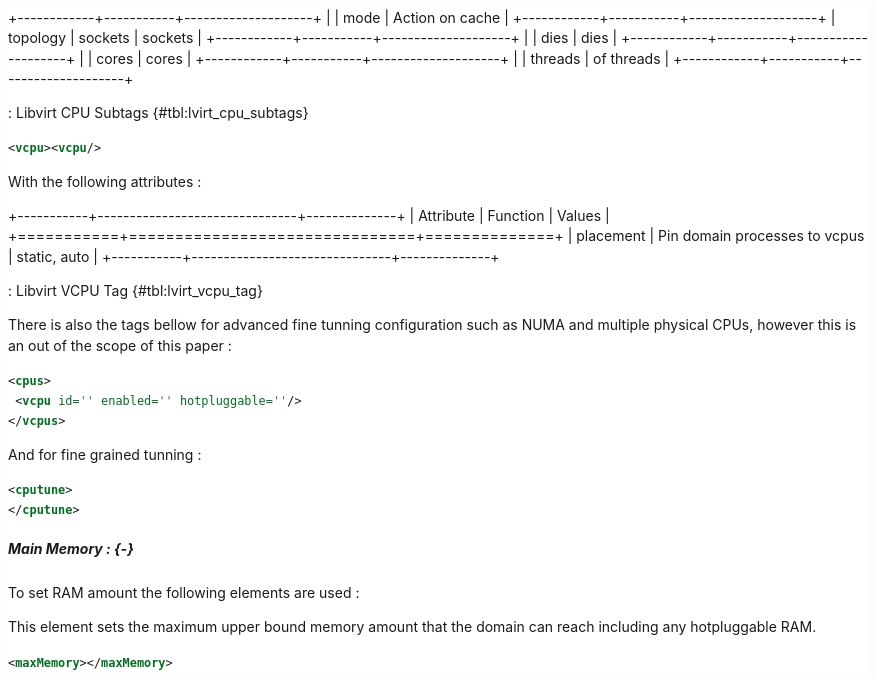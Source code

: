 +------------+-----------+--------------------+
|            | mode      | Action on cache    |
+------------+-----------+--------------------+
| topology   | sockets   | sockets            |
+------------+-----------+--------------------+
|            | dies      | dies               |
+------------+-----------+--------------------+
|            | cores     | cores              |
+------------+-----------+--------------------+
|            | threads   | of threads         |
+------------+-----------+--------------------+

: Libvirt CPU Subtags {#tbl:lvirt_cpu_subtags}

```xml
<vcpu><vcpu/>
```

With the following attributes :

+-----------+-------------------------------+--------------+
| Attribute | Function                      | Values       |
+===========+===============================+==============+
| placement | Pin domain processes to vcpus | static, auto |
+-----------+-------------------------------+--------------+

: Libvirt VCPU Tag {#tbl:lvirt_vcpu_tag}

There is also the tags bellow for advanced fine tunning configuration such as NUMA and multiple physical CPUs, however this is an out of the scope of this paper :

```xml
<cpus>
 <vcpu id='' enabled='' hotpluggable=''/>
</vcpus>
```

And for fine grained tunning :

```xml
<cputune>
</cputune>
```


##### Main Memory : {-}

To set RAM amount the following elements are used :

This element sets the maximum upper bound memory amount that the domain can reach including any hotpluggable RAM.

```xml
<maxMemory></maxMemory>
```
